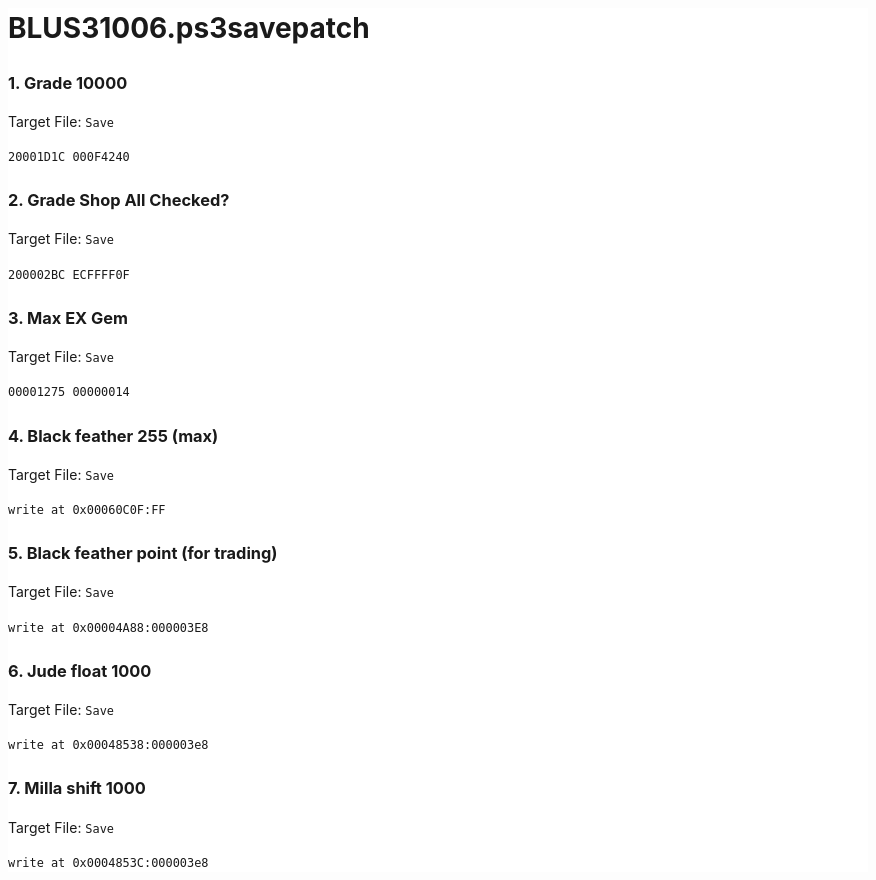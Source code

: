 # BLUS31006.ps3savepatch

### 1. Grade 10000

Target File: `Save`

```
20001D1C 000F4240
```

### 2. Grade Shop All Checked?

Target File: `Save`

```
200002BC ECFFFF0F
```

### 3. Max EX Gem

Target File: `Save`

```
00001275 00000014
```

### 4. Black feather 255 (max)

Target File: `Save`

```
write at 0x00060C0F:FF
```

### 5. Black feather point (for trading)

Target File: `Save`

```
write at 0x00004A88:000003E8
```

### 6. Jude float 1000

Target File: `Save`

```
write at 0x00048538:000003e8
```

### 7. Milla shift 1000

Target File: `Save`

```
write at 0x0004853C:000003e8
```
